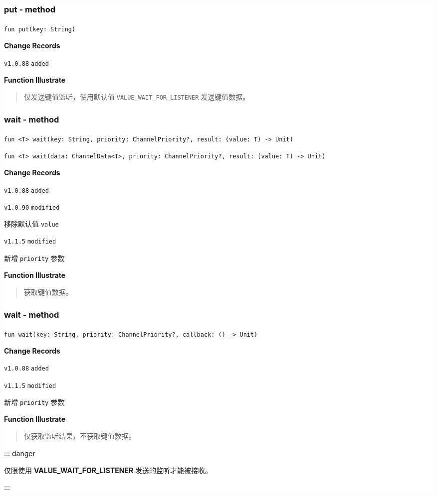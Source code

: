 ### put <span class="symbol">- method</span>

```kotlin:no-line-numbers
fun put(key: String)
```

**Change Records**

`v1.0.88` `added`

**Function Illustrate**

> 仅发送键值监听，使用默认值 `VALUE_WAIT_FOR_LISTENER` 发送键值数据。

### wait <span class="symbol">- method</span>

```kotlin:no-line-numbers
fun <T> wait(key: String, priority: ChannelPriority?, result: (value: T) -> Unit)
```

```kotlin:no-line-numbers
fun <T> wait(data: ChannelData<T>, priority: ChannelPriority?, result: (value: T) -> Unit)
```

**Change Records**

`v1.0.88` `added`

`v1.0.90` `modified`

移除默认值 `value`

`v1.1.5` `modified`

新增 `priority` 参数

**Function Illustrate**

> 获取键值数据。

### wait <span class="symbol">- method</span>

```kotlin:no-line-numbers
fun wait(key: String, priority: ChannelPriority?, callback: () -> Unit)
```

**Change Records**

`v1.0.88` `added`

`v1.1.5` `modified`

新增 `priority` 参数

**Function Illustrate**

> 仅获取监听结果，不获取键值数据。

::: danger

仅限使用 **VALUE_WAIT_FOR_LISTENER** 发送的监听才能被接收。

:::
